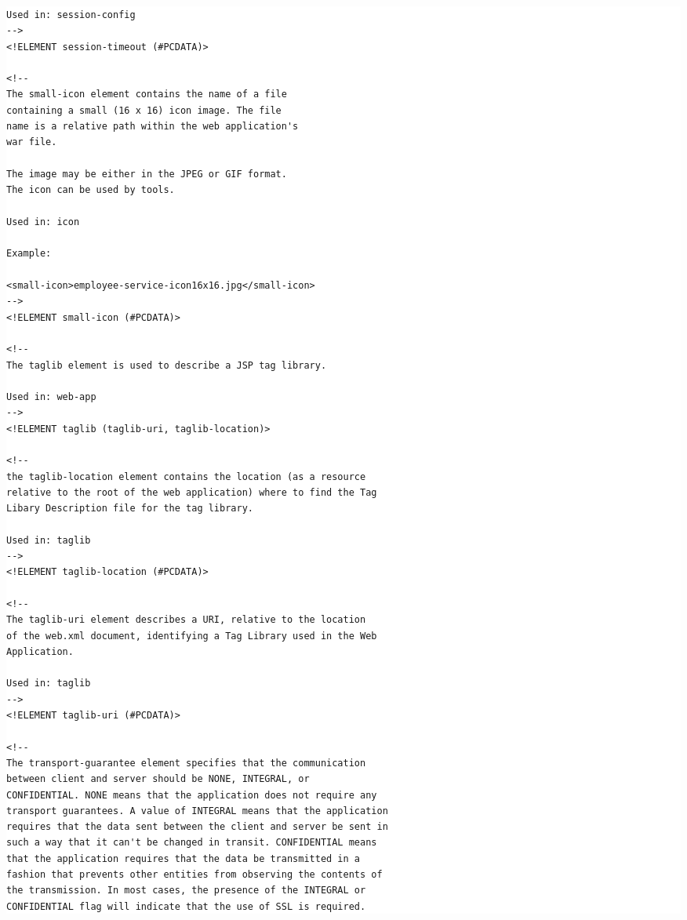    Used in: session-config
    -->
    <!ELEMENT session-timeout (#PCDATA)>

    <!--
    The small-icon element contains the name of a file
    containing a small (16 x 16) icon image. The file
    name is a relative path within the web application's
    war file.

    The image may be either in the JPEG or GIF format.
    The icon can be used by tools.

    Used in: icon

    Example:

    <small-icon>employee-service-icon16x16.jpg</small-icon>
    -->
    <!ELEMENT small-icon (#PCDATA)>

    <!--
    The taglib element is used to describe a JSP tag library.

    Used in: web-app
    -->
    <!ELEMENT taglib (taglib-uri, taglib-location)>

    <!--
    the taglib-location element contains the location (as a resource
    relative to the root of the web application) where to find the Tag
    Libary Description file for the tag library.

    Used in: taglib
    -->
    <!ELEMENT taglib-location (#PCDATA)>

    <!--
    The taglib-uri element describes a URI, relative to the location
    of the web.xml document, identifying a Tag Library used in the Web
    Application.

    Used in: taglib
    -->
    <!ELEMENT taglib-uri (#PCDATA)>

    <!--
    The transport-guarantee element specifies that the communication
    between client and server should be NONE, INTEGRAL, or
    CONFIDENTIAL. NONE means that the application does not require any
    transport guarantees. A value of INTEGRAL means that the application
    requires that the data sent between the client and server be sent in
    such a way that it can't be changed in transit. CONFIDENTIAL means
    that the application requires that the data be transmitted in a
    fashion that prevents other entities from observing the contents of
    the transmission. In most cases, the presence of the INTEGRAL or
    CONFIDENTIAL flag will indicate that the use of SSL is required.
